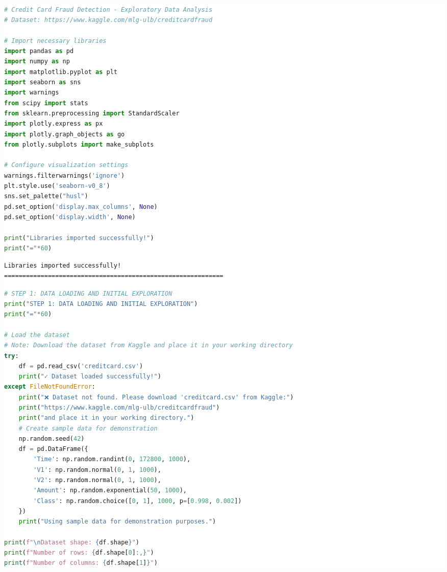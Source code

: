 ```python
# Credit Card Fraud Detection - Exploratory Data Analysis
# Dataset: https://www.kaggle.com/mlg-ulb/creditcardfraud

# Import necessary libraries
import pandas as pd
import numpy as np
import matplotlib.pyplot as plt
import seaborn as sns
import warnings
from scipy import stats
from sklearn.preprocessing import StandardScaler
import plotly.express as px
import plotly.graph_objects as go
from plotly.subplots import make_subplots

# Configure visualization settings
warnings.filterwarnings('ignore')
plt.style.use('seaborn-v0_8')
sns.set_palette("husl")
pd.set_option('display.max_columns', None)
pd.set_option('display.width', None)

print("Libraries imported successfully!")
print("="*60)
```

    Libraries imported successfully!
    ============================================================
    


```python
# STEP 1: DATA LOADING AND INITIAL EXPLORATION
print("STEP 1: DATA LOADING AND INITIAL EXPLORATION")
print("="*60)

# Load the dataset
# Note: Download the dataset from Kaggle and place it in your working directory
try:
    df = pd.read_csv('creditcard.csv')
    print("✓ Dataset loaded successfully!")
except FileNotFoundError:
    print("❌ Dataset not found. Please download 'creditcard.csv' from Kaggle:")
    print("https://www.kaggle.com/mlg-ulb/creditcardfraud")
    print("and place it in your working directory.")
    # Create sample data for demonstration
    np.random.seed(42)
    df = pd.DataFrame({
        'Time': np.random.randint(0, 172800, 1000),
        'V1': np.random.normal(0, 1, 1000),
        'V2': np.random.normal(0, 1, 1000),
        'Amount': np.random.exponential(50, 1000),
        'Class': np.random.choice([0, 1], 1000, p=[0.998, 0.002])
    })
    print("Using sample data for demonstration purposes.")

print(f"\nDataset shape: {df.shape}")
print(f"Number of rows: {df.shape[0]:,}")
print(f"Number of columns: {df.shape[1]}")
```
